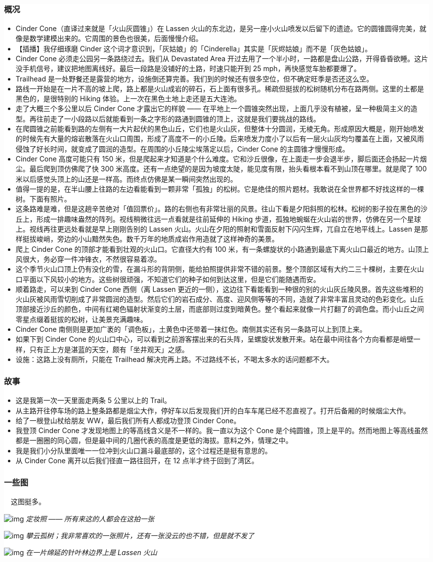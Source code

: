 ### 概况

-   Cinder Cone（直译过来就是「火山灰圆锥」）在 Lassen 火山的东北边，是另一座小火山喷发以后留下的遗迹。它的圆锥圆得完美，就像是数学建模出来的。它周围的景色也很美，后面慢慢介绍。
-   【插播】我仔细琢磨 Cinder 这个词才意识到，「灰姑娘」的「Cinderella」其实是「灰烬姑娘」而不是「灰色姑娘」。
-   Cinder Cone 必须走公园另一条路绕过去。我们从 Devastated Area 开过去用了一个半小时，一路都是盘山公路，开得昏昏欲睡。这片没手机信号，建议把地图离线好。最后一段路是没铺好的土路，时速只能开到 25 mph，再快感觉车胎都要爆了。
-   Trailhead 是一处野餐还是露营的地方，设施倒还算完善。我们到的时候还有很多空位，但不确定旺季是否还这么空。
-   路线一开始是在一片不高的坡上爬，路上都是火山成岩的碎石，石上面有很多孔。稀疏但挺拔的松树随机分布在路两侧。这里的土都是黑色的，是很特别的 Hiking 体验。上一次在黑色土地上走还是五大连池。
-   走了大概三个多公里以后 Cinder Cone 才露出它的样貌 —— 在平地上一个圆锥突然出现，上面几乎没有植被，呈一种极简主义的造型。再往前走了一小段路以后就能看到一条之字形的路通到圆锥的顶上，这就是我们要挑战的路线。
-   在爬圆锥之前能看到路的左侧有一大片起伏的黑色山丘，它们也是火山灰，但整体十分圆润，无棱无角。形成原因大概是，刚开始喷发的时候先有大量的熔岩散落在火山口周围，形成了高度不一的小丘陵。后来喷发力度小了以后有一层火山灰均匀覆盖在上面，又被风雨侵蚀了好长时间，就变成了圆润的造型。在周围的小丘陵尘埃落定以后，Cinder Cone 的主圆锥才慢慢形成。
-   Cinder Cone 高度可能只有 150 米，但是爬起来才知道是个什么难度。它和沙丘很像，在上面走一步会退半步，脚后面还会扬起一片烟尘。最后爬到顶仿佛爬了快 300 米高度。还有一点绝望的是因为坡度太陡，能见度有限，抬头看根本看不到山顶在哪里。就是爬了 100 米以后感觉头顶上的山还是一样高。而终点仿佛是某一瞬间突然出现的。
-   值得一提的是，在半山腰上往路的左边看能看到一颗非常「孤独」的松树。它是绝佳的照片题材。我敢说在全世界都不好找这样的一棵树。下面有照片。
-   这条路难是难，但是这趟辛苦绝对「值回票价」。路的右侧也有非常壮丽的风景。往山下看是夕阳斜照的松林。松树的影子投在黑色的沙丘上，形成一排趣味盎然的阵列。视线稍微往远一点看就是往前延伸的 Hiking 步道，孤独地蜿蜒在火山岩的世界，仿佛在另一个星球上。视线再往更远处看就是早上刚刚告别的 Lassen 火山。火山在夕阳的照射和雪面反射下闪闪生辉，兀自立在地平线上。Lassen 是那样挺拔峻峭，旁边的小山黯然失色。数千万年的地质成岩作用造就了这样神奇的美景。
-   爬上 Cinder Cone 的顶部才能看到壮观的火山口。它直径大约有 100 米，有一条螺旋状的小路通到最底下离火山口最近的地方。山顶上风很大，务必穿一件冲锋衣，不然很容易着凉。
-   这个季节火山口顶上仍有没化的雪，在漏斗形的背阴侧，能给拍照提供非常不错的前景。整个顶部区域有大约二三十棵树，主要在火山口平面以下风较小的地方。这些树很顽强，不知道它们的种子如何到达这里，但是它们能随遇而安。
-   顺着路走，可以来到 Cinder Cone 西侧（离 Lassen 更近的一侧），这边往下看能看到一种很的别的火山灰丘陵风景。首先这些堆积的火山灰被风雨雪切削成了非常圆润的造型。然后它们的岩石成分、高度、迎风侧等等的不同，造就了非常丰富且灵动的色彩变化。山丘顶部接近沙丘的颜色，中间有红褐色辐射状渐变的土层，而底部则过度到暗黄色。整个看起来就像一片打翻了的调色盘。而小山丘之间零星点缀着挺拔的松树，让美景充满趣味。
-   Cinder Cone 南侧则是更加广袤的「调色板」，土黄色中还带着一抹红色。南侧其实还有另一条路可以上到顶上来。
-   如果下到 Cinder Cone 的火山口中心，可以看到之前游客摆出来的石头阵，呈螺旋状发散开来。站在最中间往各个方向看都是峭壁一样，只有正上方是湛蓝的天空，颇有「坐井观天」之感。
-   设施：这路上没有厕所，只能在 Trailhead 解决完再上路。不过路线不长，不喝太多水的话问题都不大。

### 故事

-   这是我第一次一天里面走两条 5 公里以上的 Trail。
-   从主路开往停车场的路上整条路都是烟尘大作，停好车以后发现我们开的白车车尾已经不忍直视了。打开后备厢的时候烟尘大作。
-   给了一根登山杖给朋友 WW，最后我们所有人都成功登顶 Cinder Cone。
-   我登顶 Cinder Cone 才发现地图上的等高线含义是不一样的。我一直以为这个 Cone 是个纯圆锥，顶上是平的。然而地图上等高线虽然都是一圈圈的同心圆，但是最中间的几圈代表的高度是更低的海拔。意料之外，情理之中。
-   我是我们小分队里面唯一一位冲到火山口漏斗最底部的，这个过程还是挺有意思的。
-   从 Cinder Cone 离开以后我们径直一路往回开，在 12 点半才终于回到了湾区。

### 一些图

　这图挺多。

![img]({{site.img-hosting}}/Pic4Post/2022-05-hiking-recollections/cinder-cone-nature-trail-1.JPG)
*定妆照 —— 所有来这的人都会在这拍一张*

![img]({{site.img-hosting}}/Pic4Post/2022-05-hiking-recollections/cinder-cone-nature-trail-2.JPG)
*攀云孤树；我非常喜欢的一张照片，还有一张没云的也不错，但是就不发了*

![img]({{site.img-hosting}}/Pic4Post/2022-05-hiking-recollections/cinder-cone-nature-trail-3.JPG)
*在一片绵延的针叶林边界上是 Lassen 火山*
